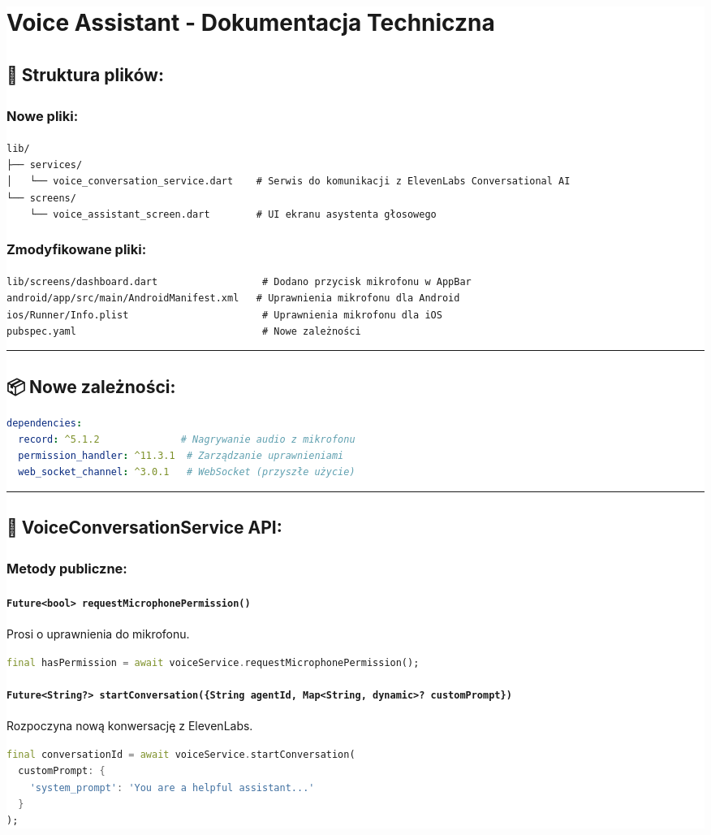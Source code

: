 # Voice Assistant - Dokumentacja Techniczna

## 📁 Struktura plików:

### Nowe pliki:
```
lib/
├── services/
│   └── voice_conversation_service.dart    # Serwis do komunikacji z ElevenLabs Conversational AI
└── screens/
    └── voice_assistant_screen.dart        # UI ekranu asystenta głosowego
```

### Zmodyfikowane pliki:
```
lib/screens/dashboard.dart                  # Dodano przycisk mikrofonu w AppBar
android/app/src/main/AndroidManifest.xml   # Uprawnienia mikrofonu dla Android
ios/Runner/Info.plist                       # Uprawnienia mikrofonu dla iOS
pubspec.yaml                                # Nowe zależności
```

---

## 📦 Nowe zależności:

```yaml
dependencies:
  record: ^5.1.2              # Nagrywanie audio z mikrofonu
  permission_handler: ^11.3.1  # Zarządzanie uprawnieniami
  web_socket_channel: ^3.0.1   # WebSocket (przyszłe użycie)
```

---

## 🔧 VoiceConversationService API:

### Metody publiczne:

#### `Future<bool> requestMicrophonePermission()`
Prosi o uprawnienia do mikrofonu.
```dart
final hasPermission = await voiceService.requestMicrophonePermission();
```

#### `Future<String?> startConversation({String agentId, Map<String, dynamic>? customPrompt})`
Rozpoczyna nową konwersację z ElevenLabs.
```dart
final conversationId = await voiceService.startConversation(
  customPrompt: {
    'system_prompt': 'You are a helpful assistant...'
  }
);
```
